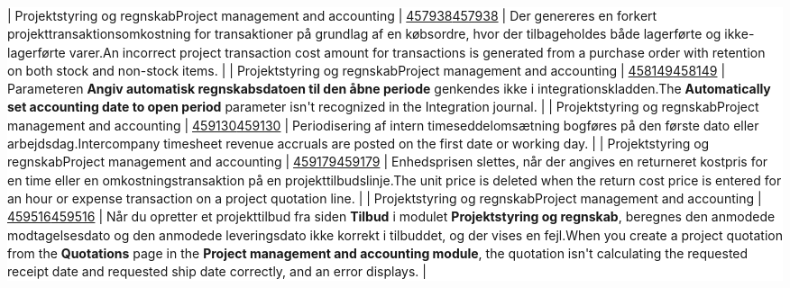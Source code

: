 | <span data-ttu-id="0b0a9-166">Projektstyring og regnskab</span><span class="sxs-lookup"><span data-stu-id="0b0a9-166">Project management and accounting</span></span> | [<span data-ttu-id="0b0a9-167">457938</span><span class="sxs-lookup"><span data-stu-id="0b0a9-167">457938</span></span>](https://nam06.safelinks.protection.outlook.com/?url=https://fix.lcs.dynamics.com/Issue/Details/?bugId%3D457938&amp;data=04%7C01%7Cshylaw%40microsoft.com%7C30f5b585840c47e84ed708d88d6571b4%7C72f988bf86f141af91ab2d7cd011db47%7C1%7C0%7C637414814172452396%7CUnknown%7CTWFpbGZsb3d8eyJWIjoiMC4wLjAwMDAiLCJQIjoiV2luMzIiLCJBTiI6Ik1haWwiLCJXVCI6Mn0%3D%7C1000&amp;sdata=p2oVv8FU08GuqelMnfA3201QminztFgglkkzJIyLRP4%3D&amp;reserved=0) | <span data-ttu-id="0b0a9-168">Der genereres en forkert projekttransaktionsomkostning for transaktioner på grundlag af en købsordre, hvor der tilbageholdes både lagerførte og ikke-lagerførte varer.</span><span class="sxs-lookup"><span data-stu-id="0b0a9-168">An incorrect project transaction cost amount for transactions is generated from a purchase order with retention on both stock and non-stock items.</span></span> |
| <span data-ttu-id="0b0a9-169">Projektstyring og regnskab</span><span class="sxs-lookup"><span data-stu-id="0b0a9-169">Project management and accounting</span></span> | [<span data-ttu-id="0b0a9-170">458149</span><span class="sxs-lookup"><span data-stu-id="0b0a9-170">458149</span></span>](https://nam06.safelinks.protection.outlook.com/?url=https://fix.lcs.dynamics.com/Issue/Details/?bugId%3D458149&amp;data=04%7C01%7Cshylaw%40microsoft.com%7C30f5b585840c47e84ed708d88d6571b4%7C72f988bf86f141af91ab2d7cd011db47%7C1%7C0%7C637414814172462385%7CUnknown%7CTWFpbGZsb3d8eyJWIjoiMC4wLjAwMDAiLCJQIjoiV2luMzIiLCJBTiI6Ik1haWwiLCJXVCI6Mn0%3D%7C1000&amp;sdata=0TUvMKDBb%2BNQcUSswGR926fRDhAO/0CFVedXKXYDzxk%3D&amp;reserved=0) | <span data-ttu-id="0b0a9-171">Parameteren **Angiv automatisk regnskabsdatoen til den åbne periode** genkendes ikke i integrationskladden.</span><span class="sxs-lookup"><span data-stu-id="0b0a9-171">The **Automatically set accounting date to open period** parameter isn't recognized in the Integration journal.</span></span> |
| <span data-ttu-id="0b0a9-172">Projektstyring og regnskab</span><span class="sxs-lookup"><span data-stu-id="0b0a9-172">Project management and accounting</span></span> | [<span data-ttu-id="0b0a9-173">459130</span><span class="sxs-lookup"><span data-stu-id="0b0a9-173">459130</span></span>](https://nam06.safelinks.protection.outlook.com/?url=https://fix.lcs.dynamics.com/Issue/Details/?bugId%3D459130&amp;data=04%7C01%7Cshylaw%40microsoft.com%7C30f5b585840c47e84ed708d88d6571b4%7C72f988bf86f141af91ab2d7cd011db47%7C1%7C0%7C637414814172472383%7CUnknown%7CTWFpbGZsb3d8eyJWIjoiMC4wLjAwMDAiLCJQIjoiV2luMzIiLCJBTiI6Ik1haWwiLCJXVCI6Mn0%3D%7C1000&amp;sdata=BRqcRk3qNB%2BU9u1X3Wt7RXur0bZF2qVhkPWy1NVz2YE%3D&amp;reserved=0) | <span data-ttu-id="0b0a9-174">Periodisering af intern timeseddelomsætning bogføres på den første dato eller arbejdsdag.</span><span class="sxs-lookup"><span data-stu-id="0b0a9-174">Intercompany timesheet revenue accruals are posted on the first date or working day.</span></span> |
| <span data-ttu-id="0b0a9-175">Projektstyring og regnskab</span><span class="sxs-lookup"><span data-stu-id="0b0a9-175">Project management and accounting</span></span> | [<span data-ttu-id="0b0a9-176">459179</span><span class="sxs-lookup"><span data-stu-id="0b0a9-176">459179</span></span>](https://nam06.safelinks.protection.outlook.com/?url=https://fix.lcs.dynamics.com/Issue/Details/?bugId%3D459179&amp;data=04%7C01%7Cshylaw%40microsoft.com%7C30f5b585840c47e84ed708d88d6571b4%7C72f988bf86f141af91ab2d7cd011db47%7C1%7C0%7C637414814172472383%7CUnknown%7CTWFpbGZsb3d8eyJWIjoiMC4wLjAwMDAiLCJQIjoiV2luMzIiLCJBTiI6Ik1haWwiLCJXVCI6Mn0%3D%7C1000&amp;sdata=LPoIYn67ino3VIR%2BcKp6wLKpnAcnkmcW74AcDOvbGns%3D&amp;reserved=0) | <span data-ttu-id="0b0a9-177">Enhedsprisen slettes, når der angives en returneret kostpris for en time eller en omkostningstransaktion på en projekttilbudslinje.</span><span class="sxs-lookup"><span data-stu-id="0b0a9-177">The unit price is deleted when the return cost price is entered for an hour or expense transaction on a project quotation line.</span></span> |
| <span data-ttu-id="0b0a9-178">Projektstyring og regnskab</span><span class="sxs-lookup"><span data-stu-id="0b0a9-178">Project management and accounting</span></span> | [<span data-ttu-id="0b0a9-179">459516</span><span class="sxs-lookup"><span data-stu-id="0b0a9-179">459516</span></span>](https://nam06.safelinks.protection.outlook.com/?url=https://fix.lcs.dynamics.com/Issue/Details/?bugId%3D459516&amp;data=04%7C01%7Cshylaw%40microsoft.com%7C30f5b585840c47e84ed708d88d6571b4%7C72f988bf86f141af91ab2d7cd011db47%7C1%7C0%7C637414814172482377%7CUnknown%7CTWFpbGZsb3d8eyJWIjoiMC4wLjAwMDAiLCJQIjoiV2luMzIiLCJBTiI6Ik1haWwiLCJXVCI6Mn0%3D%7C1000&amp;sdata=ZUrl50dNjbb5wQwWmRmgxPzQBZnY7s1ii4EB82THrWI%3D&amp;reserved=0) | <span data-ttu-id="0b0a9-180">Når du opretter et projekttilbud fra siden **Tilbud** i modulet **Projektstyring og regnskab**, beregnes den anmodede modtagelsesdato og den anmodede leveringsdato ikke korrekt i tilbuddet, og der vises en fejl.</span><span class="sxs-lookup"><span data-stu-id="0b0a9-180">When you create a project quotation from the **Quotations** page in the **Project management and accounting module**, the quotation isn't calculating the requested receipt date and requested ship date correctly, and an error displays.</span></span> |
